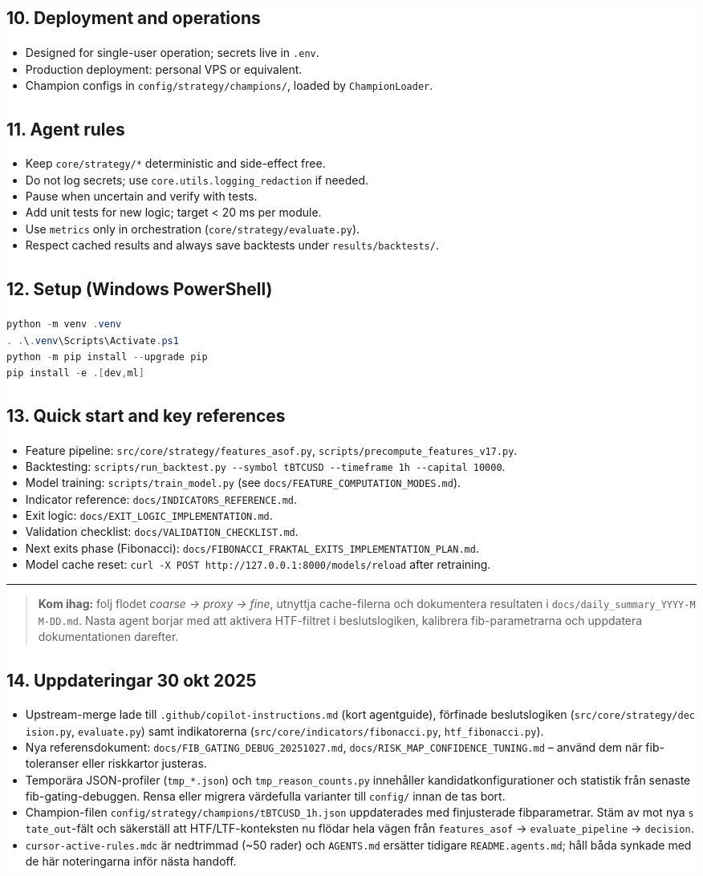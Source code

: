 ## 10. Deployment and operations

- Designed for single-user operation; secrets live in `.env`.
- Production deployment: personal VPS or equivalent.
- Champion configs in `config/strategy/champions/`, loaded by `ChampionLoader`.

## 11. Agent rules

- Keep `core/strategy/*` deterministic and side-effect free.
- Do not log secrets; use `core.utils.logging_redaction` if needed.
- Pause when uncertain and verify with tests.
- Add unit tests for new logic; target < 20 ms per module.
- Use `metrics` only in orchestration (`core/strategy/evaluate.py`).
- Respect cached results and always save backtests under `results/backtests/`.

## 12. Setup (Windows PowerShell)

```powershell
python -m venv .venv
. .\.venv\Scripts\Activate.ps1
python -m pip install --upgrade pip
pip install -e .[dev,ml]
```

## 13. Quick start and key references

- Feature pipeline: `src/core/strategy/features_asof.py`, `scripts/precompute_features_v17.py`.
- Backtesting: `scripts/run_backtest.py --symbol tBTCUSD --timeframe 1h --capital 10000`.
- Model training: `scripts/train_model.py` (see `docs/FEATURE_COMPUTATION_MODES.md`).
- Indicator reference: `docs/INDICATORS_REFERENCE.md`.
- Exit logic: `docs/EXIT_LOGIC_IMPLEMENTATION.md`.
- Validation checklist: `docs/VALIDATION_CHECKLIST.md`.
- Next exits phase (Fibonacci): `docs/FIBONACCI_FRAKTAL_EXITS_IMPLEMENTATION_PLAN.md`.
- Model cache reset: `curl -X POST http://127.0.0.1:8000/models/reload` after retraining.

---

> **Kom ihag:** folj flodet _coarse -> proxy -> fine_, utnyttja cache-filerna och dokumentera resultaten i `docs/daily_summary_YYYY-MM-DD.md`. Nasta agent borjar med att aktivera HTF-filtret i beslutslogiken, kalibrera fib-parametrarna och uppdatera dokumentationen darefter.

## 14. Uppdateringar 30 okt 2025

- Upstream-merge lade till `.github/copilot-instructions.md` (kort agentguide), förfinade beslutslogiken (`src/core/strategy/decision.py`, `evaluate.py`) samt indikatorerna (`src/core/indicators/fibonacci.py`, `htf_fibonacci.py`).
- Nya referensdokument: `docs/FIB_GATING_DEBUG_20251027.md`, `docs/RISK_MAP_CONFIDENCE_TUNING.md` – använd dem när fib-toleranser eller riskkartor justeras.
- Temporära JSON-profiler (`tmp_*.json`) och `tmp_reason_counts.py` innehåller kandidatkonfigurationer och statistik från senaste fib-gating-debuggen. Rensa eller migrera värdefulla varianter till `config/` innan de tas bort.
- Champion-filen `config/strategy/champions/tBTCUSD_1h.json` uppdaterades med finjusterade fibparametrar. Stäm av mot nya `state_out`-fält och säkerställ att HTF/LTF-konteksten nu flödar hela vägen från `features_asof` -> `evaluate_pipeline` -> `decision`.
- `cursor-active-rules.mdc` är nedtrimmad (~50 rader) och `AGENTS.md` ersätter tidigare `README.agents.md`; håll båda synkade med de här noteringarna inför nästa handoff.
